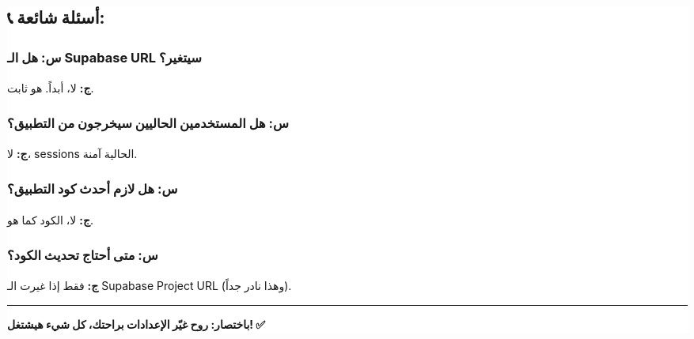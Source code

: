 
## 📞 أسئلة شائعة:

### س: هل الـ Supabase URL سيتغير؟
**ج:** لا، أبداً. هو ثابت.

### س: هل المستخدمين الحاليين سيخرجون من التطبيق؟
**ج:** لا، sessions الحالية آمنة.

### س: هل لازم أحدث كود التطبيق؟
**ج:** لا، الكود كما هو.

### س: متى أحتاج تحديث الكود؟
**ج:** فقط إذا غيرت الـ Supabase Project URL (وهذا نادر جداً).

---

**باختصار: روح غيّر الإعدادات براحتك، كل شيء هيشتغل! ✅**
